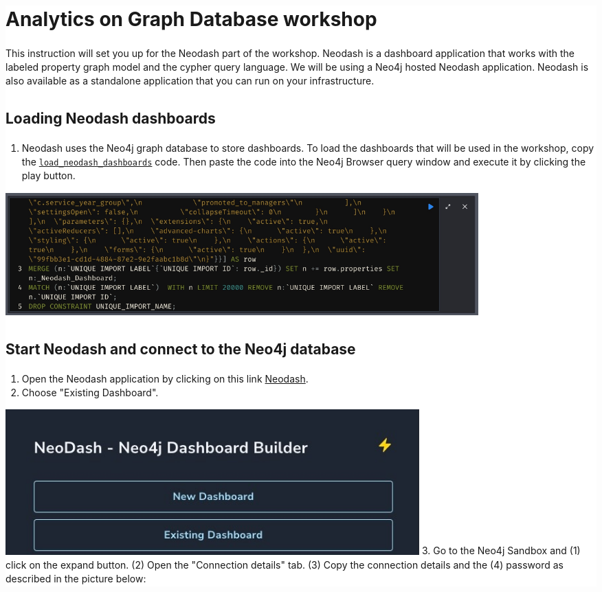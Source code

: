 # Analytics on Graph Database workshop

This instruction will set you up for the Neodash part of the workshop. Neodash is a dashboard application that works with the labeled property graph model and the cypher query language. We will be using a Neo4j hosted Neodash application. Neodash is also available as a standalone application that you can run on your infrastructure.

## Loading Neodash dashboards

1. Neodash uses the Neo4j graph database to store dashboards. To load the dashboards that will be used in the workshop, copy the [`load_neodash_dashboards`](https://raw.githubusercontent.com/snugbee/analytics_on_graph/main/load_neodash_dashboards.cypher) code. Then paste the code into the Neo4j Browser query window and execute it by clicking the play button.

<img width="80%" alt="Load Data" src="https://github.com/snugbee/analytics_on_graph/blob/main/img/loaddashboards.jpeg?raw=true">

## Start Neodash and connect to the Neo4j database

1. Open the Neodash application by clicking on this link [Neodash](https://neodash.graphapp.io/).
2. Choose "Existing Dashboard".

<img width="70%" alt="Connect Neodash to db" src="https://github.com/snugbee/analytics_on_graph/blob/main/img/connectneodash.jpeg?raw=true">
3. Go to the Neo4j Sandbox and (1) click on the expand button. (2) Open the "Connection details" tab. (3) Copy the connection details and the (4) password as described in the picture below:
